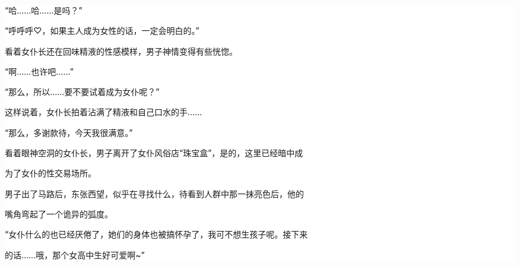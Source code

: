 “哈……哈……是吗？”

“呼呼呼♡，如果主人成为女性的话，一定会明白的。”

看着女仆长还在回味精液的性感模样，男子神情变得有些恍惚。

“啊……也许吧……”

“那么，所以……要不要试着成为女仆呢？”

这样说着，女仆长拍着沾满了精液和自己口水的手……



“那么，多谢款待，今天我很满意。”

看着眼神空洞的女仆长，男子离开了女仆风俗店“珠宝盒”，是的，这里已经暗中成

为了女仆的性交易场所。

男子出了马路后，东张西望，似乎在寻找什么，待看到人群中那一抹亮色后，他的

嘴角弯起了一个诡异的弧度。

“女仆什么的也已经厌倦了，她们的身体也被搞怀孕了，我可不想生孩子呢。接下来

的话……哦，那个女高中生好可爱啊~”


